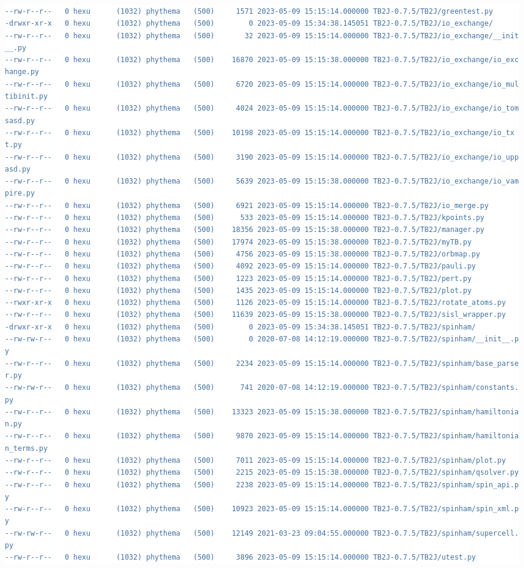 ```diff
--rw-r--r--   0 hexu      (1032) phythema   (500)     1571 2023-05-09 15:15:14.000000 TB2J-0.7.5/TB2J/greentest.py
-drwxr-xr-x   0 hexu      (1032) phythema   (500)        0 2023-05-09 15:34:38.145051 TB2J-0.7.5/TB2J/io_exchange/
--rw-r--r--   0 hexu      (1032) phythema   (500)       32 2023-05-09 15:15:14.000000 TB2J-0.7.5/TB2J/io_exchange/__init__.py
--rw-r--r--   0 hexu      (1032) phythema   (500)    16870 2023-05-09 15:15:38.000000 TB2J-0.7.5/TB2J/io_exchange/io_exchange.py
--rw-r--r--   0 hexu      (1032) phythema   (500)     6720 2023-05-09 15:15:14.000000 TB2J-0.7.5/TB2J/io_exchange/io_multibinit.py
--rw-r--r--   0 hexu      (1032) phythema   (500)     4024 2023-05-09 15:15:14.000000 TB2J-0.7.5/TB2J/io_exchange/io_tomsasd.py
--rw-r--r--   0 hexu      (1032) phythema   (500)    10198 2023-05-09 15:15:14.000000 TB2J-0.7.5/TB2J/io_exchange/io_txt.py
--rw-r--r--   0 hexu      (1032) phythema   (500)     3190 2023-05-09 15:15:14.000000 TB2J-0.7.5/TB2J/io_exchange/io_uppasd.py
--rw-r--r--   0 hexu      (1032) phythema   (500)     5639 2023-05-09 15:15:38.000000 TB2J-0.7.5/TB2J/io_exchange/io_vampire.py
--rw-r--r--   0 hexu      (1032) phythema   (500)     6921 2023-05-09 15:15:14.000000 TB2J-0.7.5/TB2J/io_merge.py
--rw-r--r--   0 hexu      (1032) phythema   (500)      533 2023-05-09 15:15:14.000000 TB2J-0.7.5/TB2J/kpoints.py
--rw-r--r--   0 hexu      (1032) phythema   (500)    18356 2023-05-09 15:15:38.000000 TB2J-0.7.5/TB2J/manager.py
--rw-r--r--   0 hexu      (1032) phythema   (500)    17974 2023-05-09 15:15:38.000000 TB2J-0.7.5/TB2J/myTB.py
--rw-r--r--   0 hexu      (1032) phythema   (500)     4756 2023-05-09 15:15:38.000000 TB2J-0.7.5/TB2J/orbmap.py
--rw-r--r--   0 hexu      (1032) phythema   (500)     4092 2023-05-09 15:15:14.000000 TB2J-0.7.5/TB2J/pauli.py
--rw-r--r--   0 hexu      (1032) phythema   (500)     1223 2023-05-09 15:15:14.000000 TB2J-0.7.5/TB2J/pert.py
--rw-r--r--   0 hexu      (1032) phythema   (500)     1435 2023-05-09 15:15:14.000000 TB2J-0.7.5/TB2J/plot.py
--rwxr-xr-x   0 hexu      (1032) phythema   (500)     1126 2023-05-09 15:15:14.000000 TB2J-0.7.5/TB2J/rotate_atoms.py
--rw-r--r--   0 hexu      (1032) phythema   (500)    11639 2023-05-09 15:15:38.000000 TB2J-0.7.5/TB2J/sisl_wrapper.py
-drwxr-xr-x   0 hexu      (1032) phythema   (500)        0 2023-05-09 15:34:38.145051 TB2J-0.7.5/TB2J/spinham/
--rw-rw-r--   0 hexu      (1032) phythema   (500)        0 2020-07-08 14:12:19.000000 TB2J-0.7.5/TB2J/spinham/__init__.py
--rw-r--r--   0 hexu      (1032) phythema   (500)     2234 2023-05-09 15:15:14.000000 TB2J-0.7.5/TB2J/spinham/base_parser.py
--rw-rw-r--   0 hexu      (1032) phythema   (500)      741 2020-07-08 14:12:19.000000 TB2J-0.7.5/TB2J/spinham/constants.py
--rw-r--r--   0 hexu      (1032) phythema   (500)    13323 2023-05-09 15:15:38.000000 TB2J-0.7.5/TB2J/spinham/hamiltonian.py
--rw-r--r--   0 hexu      (1032) phythema   (500)     9870 2023-05-09 15:15:14.000000 TB2J-0.7.5/TB2J/spinham/hamiltonian_terms.py
--rw-r--r--   0 hexu      (1032) phythema   (500)     7011 2023-05-09 15:15:14.000000 TB2J-0.7.5/TB2J/spinham/plot.py
--rw-r--r--   0 hexu      (1032) phythema   (500)     2215 2023-05-09 15:15:38.000000 TB2J-0.7.5/TB2J/spinham/qsolver.py
--rw-r--r--   0 hexu      (1032) phythema   (500)     2238 2023-05-09 15:15:14.000000 TB2J-0.7.5/TB2J/spinham/spin_api.py
--rw-r--r--   0 hexu      (1032) phythema   (500)    10923 2023-05-09 15:15:14.000000 TB2J-0.7.5/TB2J/spinham/spin_xml.py
--rw-rw-r--   0 hexu      (1032) phythema   (500)    12149 2021-03-23 09:04:55.000000 TB2J-0.7.5/TB2J/spinham/supercell.py
--rw-r--r--   0 hexu      (1032) phythema   (500)     3896 2023-05-09 15:15:14.000000 TB2J-0.7.5/TB2J/utest.py
```